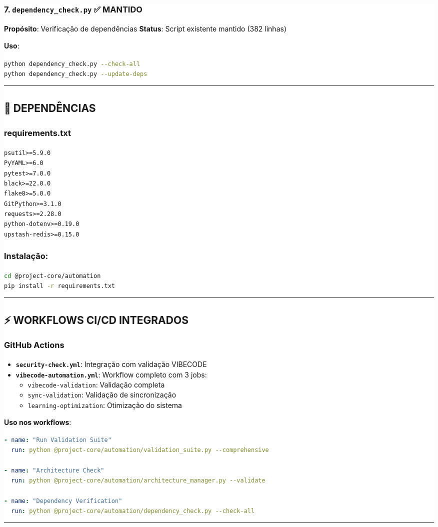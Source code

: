 
### **7. `dependency_check.py`** ✅ **MANTIDO**

**Propósito**: Verificação de dependências
**Status**: Script existente mantido (382 linhas)

**Uso**:

```bash
python dependency_check.py --check-all
python dependency_check.py --update-deps
```

---

## 🔧 DEPENDÊNCIAS

### **requirements.txt**

```
psutil>=5.9.0
PyYAML>=6.0
pytest>=7.0.0
black>=22.0.0
flake8>=5.0.0
GitPython>=3.1.0
requests>=2.28.0
python-dotenv>=0.19.0
upstash-redis>=0.15.0
```

### **Instalação**:

```bash
cd @project-core/automation
pip install -r requirements.txt
```

---

## ⚡ WORKFLOWS CI/CD INTEGRADOS

### **GitHub Actions**

- **`security-check.yml`**: Integração com validação VIBECODE
- **`vibecode-automation.yml`**: Workflow completo com 3 jobs:
  - `vibecode-validation`: Validação completa
  - `sync-validation`: Validação de sincronização
  - `learning-optimization`: Otimização do sistema

**Uso nos workflows**:

```yaml
- name: "Run Validation Suite"
  run: python @project-core/automation/validation_suite.py --comprehensive

- name: "Architecture Check"
  run: python @project-core/automation/architecture_manager.py --validate

- name: "Dependency Verification"
  run: python @project-core/automation/dependency_check.py --check-all
```

---